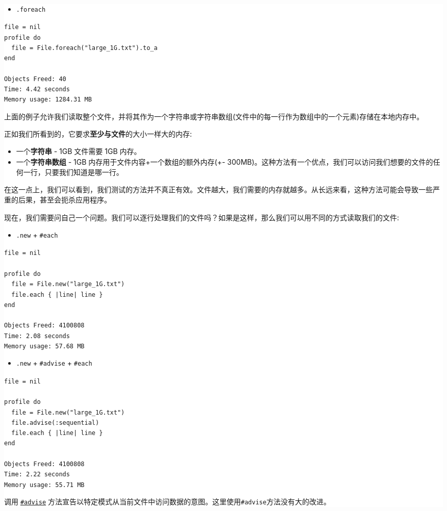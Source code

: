 *   `.foreach`

```
file = nil
profile do
  file = File.foreach("large_1G.txt").to_a
end

Objects Freed: 40
Time: 4.42 seconds
Memory usage: 1284.31 MB 
```

上面的例子允许我们读取整个文件，并将其作为一个字符串或字符串数组(文件中的每一行作为数组中的一个元素)存储在本地内存中。

正如我们所看到的，它要求**至少与文件**的大小一样大的内存:

*   一个**字符串** - 1GB 文件需要 1GB 内存。
*   一个**字符串数组** - 1GB 内存用于文件内容+一个数组的额外内存(+- 300MB)。这种方法有一个优点，我们可以访问我们想要的文件的任何一行，只要我们知道是哪一行。

在这一点上，我们可以看到，我们测试的方法并不真正有效。文件越大，我们需要的内存就越多。从长远来看，这种方法可能会导致一些严重的后果，甚至会扼杀应用程序。

现在，我们需要问自己一个问题。我们可以逐行处理我们的文件吗？如果是这样，那么我们可以用不同的方式读取我们的文件:

*   `.new` + `#each`

```
file = nil

profile do
  file = File.new("large_1G.txt")
  file.each { |line| line }
end

Objects Freed: 4100808
Time: 2.08 seconds
Memory usage: 57.68 MB 
```

*   `.new` + `#advise` + `#each`

```
file = nil

profile do
  file = File.new("large_1G.txt")
  file.advise(:sequential)
  file.each { |line| line }
end

Objects Freed: 4100808
Time: 2.22 seconds
Memory usage: 55.71 MB 
```

调用 [`#advise`](https://ruby-doc.org/core-2.6.4/IO.html#method-i-advise) 方法宣告以特定模式从当前文件中访问数据的意图。这里使用`#advise`方法没有大的改进。
